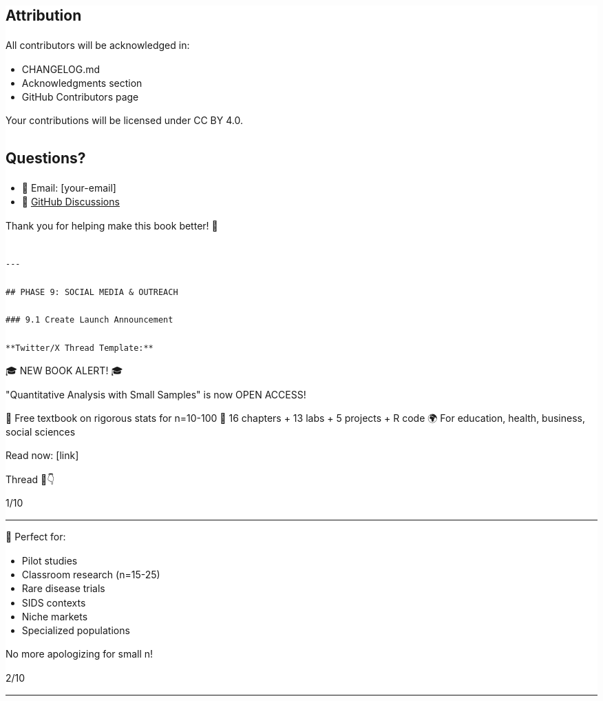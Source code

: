 ## Attribution

All contributors will be acknowledged in:
- CHANGELOG.md
- Acknowledgments section
- GitHub Contributors page

Your contributions will be licensed under CC BY 4.0.

## Questions?

- 📧 Email: [your-email]
- 💬 [GitHub Discussions](https://github.com/[username]/smallsamplelab/discussions)

Thank you for helping make this book better! 🎉
```

---

## PHASE 9: SOCIAL MEDIA & OUTREACH

### 9.1 Create Launch Announcement

**Twitter/X Thread Template:**

```
🎓 NEW BOOK ALERT! 🎓

"Quantitative Analysis with Small Samples" is now OPEN ACCESS!

📖 Free textbook on rigorous stats for n=10-100
🔬 16 chapters + 13 labs + 5 projects + R code
🌍 For education, health, business, social sciences

Read now: [link]

Thread 🧵👇

1/10

---

🎯 Perfect for:
- Pilot studies
- Classroom research (n=15-25)
- Rare disease trials
- SIDS contexts
- Niche markets
- Specialized populations

No more apologizing for small n!

2/10

---


[1.0.0]: https://github.com/[username]/smallsamplelab/releases/tag/v1.0.0
